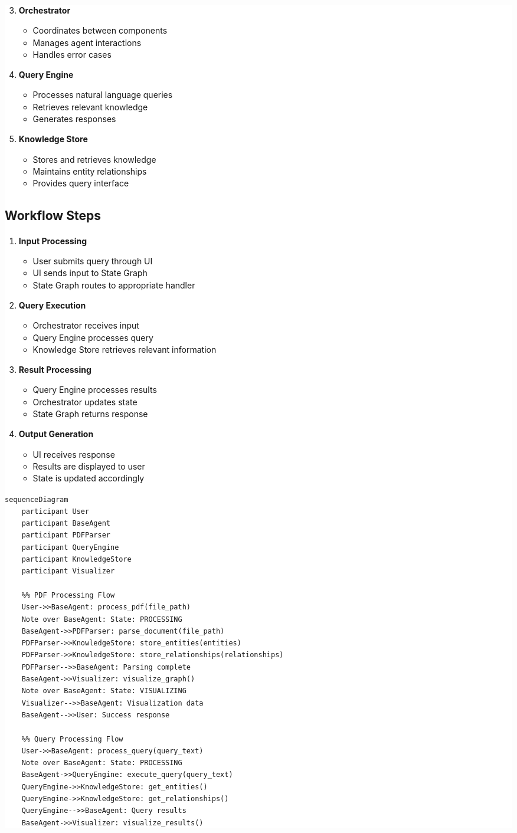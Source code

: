 3. **Orchestrator**
   - Coordinates between components
   - Manages agent interactions
   - Handles error cases

4. **Query Engine**
   - Processes natural language queries
   - Retrieves relevant knowledge
   - Generates responses

5. **Knowledge Store**
   - Stores and retrieves knowledge
   - Maintains entity relationships
   - Provides query interface

## Workflow Steps

1. **Input Processing**
   - User submits query through UI
   - UI sends input to State Graph
   - State Graph routes to appropriate handler

2. **Query Execution**
   - Orchestrator receives input
   - Query Engine processes query
   - Knowledge Store retrieves relevant information

3. **Result Processing**
   - Query Engine processes results
   - Orchestrator updates state
   - State Graph returns response

4. **Output Generation**
   - UI receives response
   - Results are displayed to user
   - State is updated accordingly

```mermaid
sequenceDiagram
    participant User
    participant BaseAgent
    participant PDFParser
    participant QueryEngine
    participant KnowledgeStore
    participant Visualizer

    %% PDF Processing Flow
    User->>BaseAgent: process_pdf(file_path)
    Note over BaseAgent: State: PROCESSING
    BaseAgent->>PDFParser: parse_document(file_path)
    PDFParser->>KnowledgeStore: store_entities(entities)
    PDFParser->>KnowledgeStore: store_relationships(relationships)
    PDFParser-->>BaseAgent: Parsing complete
    BaseAgent->>Visualizer: visualize_graph()
    Note over BaseAgent: State: VISUALIZING
    Visualizer-->>BaseAgent: Visualization data
    BaseAgent-->>User: Success response

    %% Query Processing Flow
    User->>BaseAgent: process_query(query_text)
    Note over BaseAgent: State: PROCESSING
    BaseAgent->>QueryEngine: execute_query(query_text)
    QueryEngine->>KnowledgeStore: get_entities()
    QueryEngine->>KnowledgeStore: get_relationships()
    QueryEngine-->>BaseAgent: Query results
    BaseAgent->>Visualizer: visualize_results()
```
